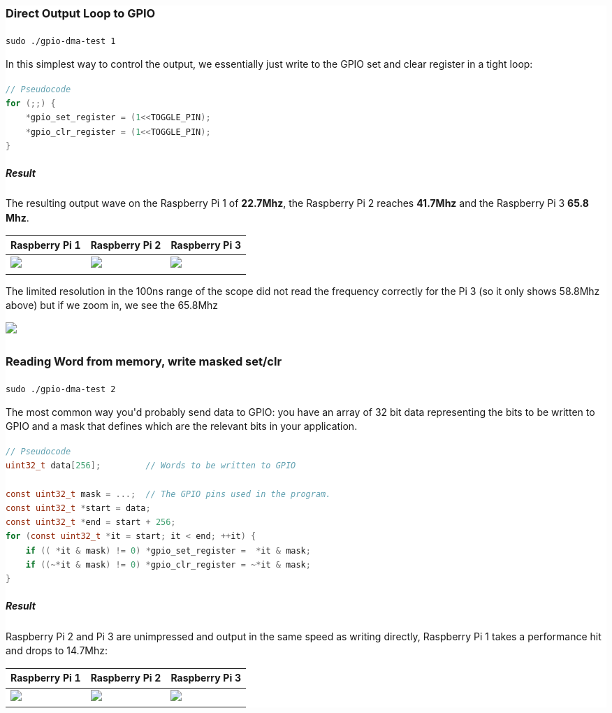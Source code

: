 ### Direct Output Loop to GPIO

`sudo ./gpio-dma-test 1`

In this simplest way to control the output, we essentially
just write to the GPIO set and clear register in a tight loop:
```c
// Pseudocode
for (;;) {
    *gpio_set_register = (1<<TOGGLE_PIN);
    *gpio_clr_register = (1<<TOGGLE_PIN);
}
```

##### Result
The resulting output wave on the Raspberry Pi 1 of **22.7Mhz**, the Raspberry Pi 2
reaches **41.7Mhz** and the Raspberry Pi 3 **65.8 Mhz**.

Raspberry Pi 1               | Raspberry Pi 2                | Raspberry Pi 3
-----------------------------|-------------------------------|------------------------------
![](img/rpi1-direct-loop.png)|![](img/rpi2-direct-loop.png)  |![](img/rpi3-direct-loop.png)

The limited resolution in the 100ns range of the scope did not read the frequency correctly
for the Pi 3 (so it only shows 58.8Mhz above) but if we zoom in, we see the 65.8Mhz

![](img/rpi3-direct-loop-zoom.png)

### Reading Word from memory, write masked set/clr

`sudo ./gpio-dma-test 2`

The most common way you'd probably send data to GPIO: you have an array of
32 bit data representing the bits to be written to GPIO and a mask that
defines which are the relevant bits in your application.

```c
// Pseudocode
uint32_t data[256];         // Words to be written to GPIO

const uint32_t mask = ...;  // The GPIO pins used in the program.
const uint32_t *start = data;
const uint32_t *end = start + 256;
for (const uint32_t *it = start; it < end; ++it) {
    if (( *it & mask) != 0) *gpio_set_register =  *it & mask;
    if ((~*it & mask) != 0) *gpio_clr_register = ~*it & mask;
}
```

##### Result
Raspberry Pi 2 and Pi 3 are unimpressed and output in the same speed as writing
directly, Raspberry Pi 1 takes a performance hit and drops to 14.7Mhz:

Raspberry Pi 1                       | Raspberry Pi 2                      | Raspberry Pi 3
-------------------------------------|-------------------------------------|-----------------------------
![](img/rpi1-cpu-mem-word-masked.png)|![](img/rpi2-cpu-mem-word-masked.png)|![](img/rpi3-cpu-mem-word-masked.png)


[BCM2835-doc]: https://www.raspberrypi.org/wp-content/uploads/2012/02/BCM2835-ARM-Peripherals.pdf
[PiBits]: https://github.com/richardghirst/PiBits
[PiFM]: http://www.icrobotics.co.uk/wiki/index.php/Turning_the_Raspberry_Pi_Into_an_FM_Transmitter
[RPI-mbox]: https://github.com/raspberrypi/userland/blob/master/host_applications/linux/apps/hello_pi/hello_fft/mailbox.h
[RPI-userland]: https://github.com/raspberrypi/userland
[embedded-2d-dma-article]: http://www.embedded.com/design/mcus-processors-and-socs/4006782/Using-Direct-Memory-Access-effectively-in-media-based-embedded-applications--Part-1